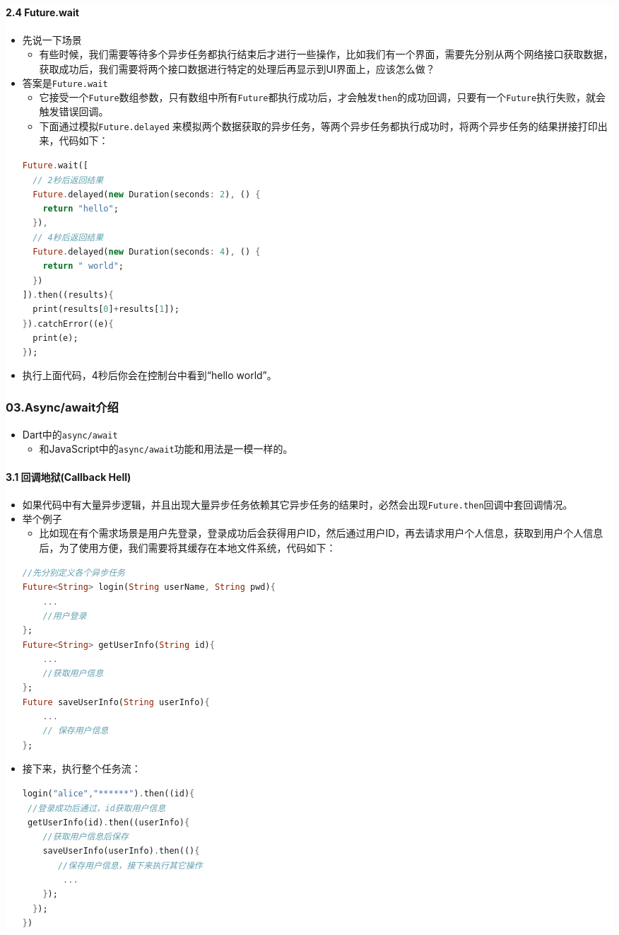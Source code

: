

#### 2.4 Future.wait
- 先说一下场景
    - 有些时候，我们需要等待多个异步任务都执行结束后才进行一些操作，比如我们有一个界面，需要先分别从两个网络接口获取数据，获取成功后，我们需要将两个接口数据进行特定的处理后再显示到UI界面上，应该怎么做？
- 答案是`Future.wait`
    - 它接受一个`Future`数组参数，只有数组中所有`Future`都执行成功后，才会触发`then`的成功回调，只要有一个`Future`执行失败，就会触发错误回调。
    - 下面通过模拟`Future.delayed` 来模拟两个数据获取的异步任务，等两个异步任务都执行成功时，将两个异步任务的结果拼接打印出来，代码如下：
    ```dart
    Future.wait([
      // 2秒后返回结果  
      Future.delayed(new Duration(seconds: 2), () {
        return "hello";
      }),
      // 4秒后返回结果  
      Future.delayed(new Duration(seconds: 4), () {
        return " world";
      })
    ]).then((results){
      print(results[0]+results[1]);
    }).catchError((e){
      print(e);
    });
    ```
- 执行上面代码，4秒后你会在控制台中看到“hello world”。


### 03.Async/await介绍
- Dart中的`async/await` 
    - 和JavaScript中的`async/await`功能和用法是一模一样的。

#### 3.1 回调地狱(Callback Hell)
- 如果代码中有大量异步逻辑，并且出现大量异步任务依赖其它异步任务的结果时，必然会出现`Future.then`回调中套回调情况。
- 举个例子
    - 比如现在有个需求场景是用户先登录，登录成功后会获得用户ID，然后通过用户ID，再去请求用户个人信息，获取到用户个人信息后，为了使用方便，我们需要将其缓存在本地文件系统，代码如下：
    ```dart
    //先分别定义各个异步任务
    Future<String> login(String userName, String pwd){
    	...
        //用户登录
    };
    Future<String> getUserInfo(String id){
    	...
        //获取用户信息 
    };
    Future saveUserInfo(String userInfo){
    	...
    	// 保存用户信息 
    }; 
    ```
- 接下来，执行整个任务流：
    ```dart
    login("alice","******").then((id){
     //登录成功后通过，id获取用户信息    
     getUserInfo(id).then((userInfo){
        //获取用户信息后保存 
        saveUserInfo(userInfo).then((){
           //保存用户信息，接下来执行其它操作
            ...
        });
      });
    })
    ```